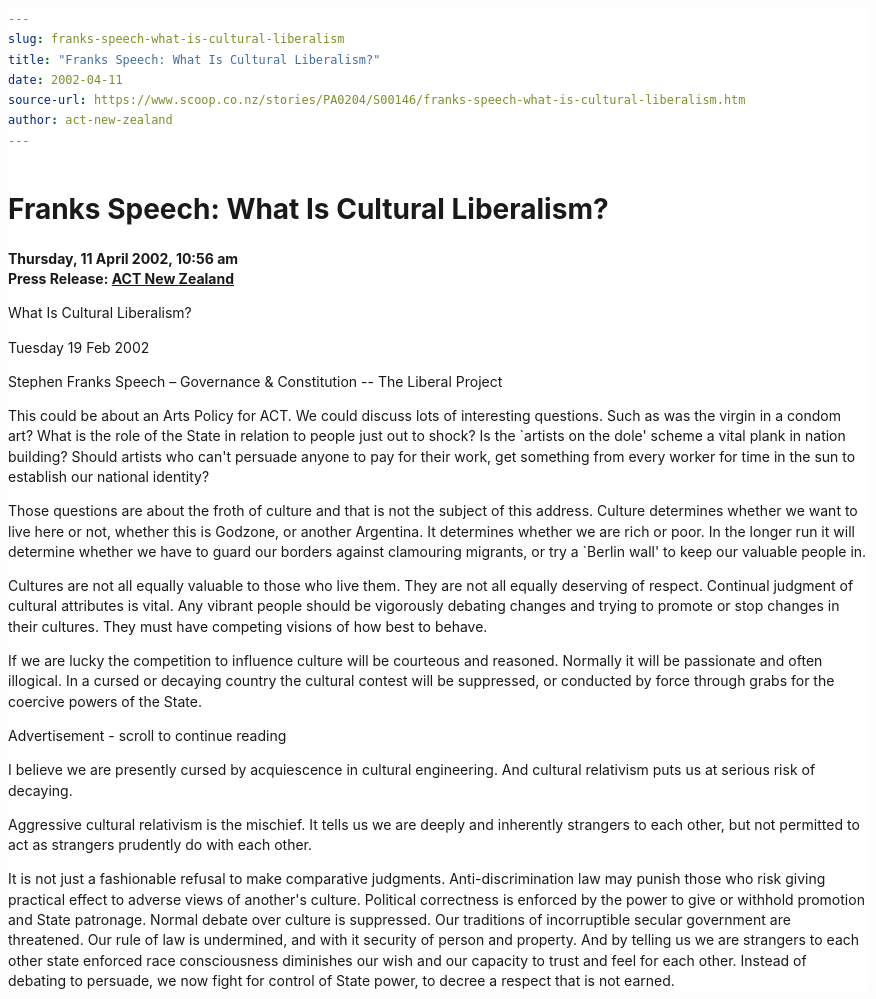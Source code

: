 ```yaml
---
slug: franks-speech-what-is-cultural-liberalism
title: "Franks Speech: What Is Cultural Liberalism?"
date: 2002-04-11
source-url: https://www.scoop.co.nz/stories/PA0204/S00146/franks-speech-what-is-cultural-liberalism.htm
author: act-new-zealand
---
```

Franks Speech: What Is Cultural Liberalism?
===========================================

**Thursday, 11 April 2002, 10:56 am**  
**Press Release: [ACT New Zealand](https://info.scoop.co.nz/ACT_New_Zealand)**

What Is Cultural Liberalism?

Tuesday 19 Feb 2002

Stephen Franks Speech – Governance & Constitution -- The Liberal Project

This could be about an Arts Policy for ACT. We could discuss lots of interesting questions. Such as was the virgin in a condom art? What is the role of the State in relation to people just out to shock? Is the \`artists on the dole' scheme a vital plank in nation building? Should artists who can't persuade anyone to pay for their work, get something from every worker for time in the sun to establish our national identity?

Those questions are about the froth of culture and that is not the subject of this address. Culture determines whether we want to live here or not, whether this is Godzone, or another Argentina. It determines whether we are rich or poor. In the longer run it will determine whether we have to guard our borders against clamouring migrants, or try a \`Berlin wall' to keep our valuable people in.

Cultures are not all equally valuable to those who live them. They are not all equally deserving of respect. Continual judgment of cultural attributes is vital. Any vibrant people should be vigorously debating changes and trying to promote or stop changes in their cultures. They must have competing visions of how best to behave.

If we are lucky the competition to influence culture will be courteous and reasoned. Normally it will be passionate and often illogical. In a cursed or decaying country the cultural contest will be suppressed, or conducted by force through grabs for the coercive powers of the State.

Advertisement - scroll to continue reading





I believe we are presently cursed by acquiescence in cultural engineering. And cultural relativism puts us at serious risk of decaying.

Aggressive cultural relativism is the mischief. It tells us we are deeply and inherently strangers to each other, but not permitted to act as strangers prudently do with each other.

It is not just a fashionable refusal to make comparative judgments. Anti-discrimination law may punish those who risk giving practical effect to adverse views of another's culture. Political correctness is enforced by the power to give or withhold promotion and State patronage. Normal debate over culture is suppressed. Our traditions of incorruptible secular government are threatened. Our rule of law is undermined, and with it security of person and property. And by telling us we are strangers to each other state enforced race consciousness diminishes our wish and our capacity to trust and feel for each other. Instead of debating to persuade, we now fight for control of State power, to decree a respect that is not earned.
